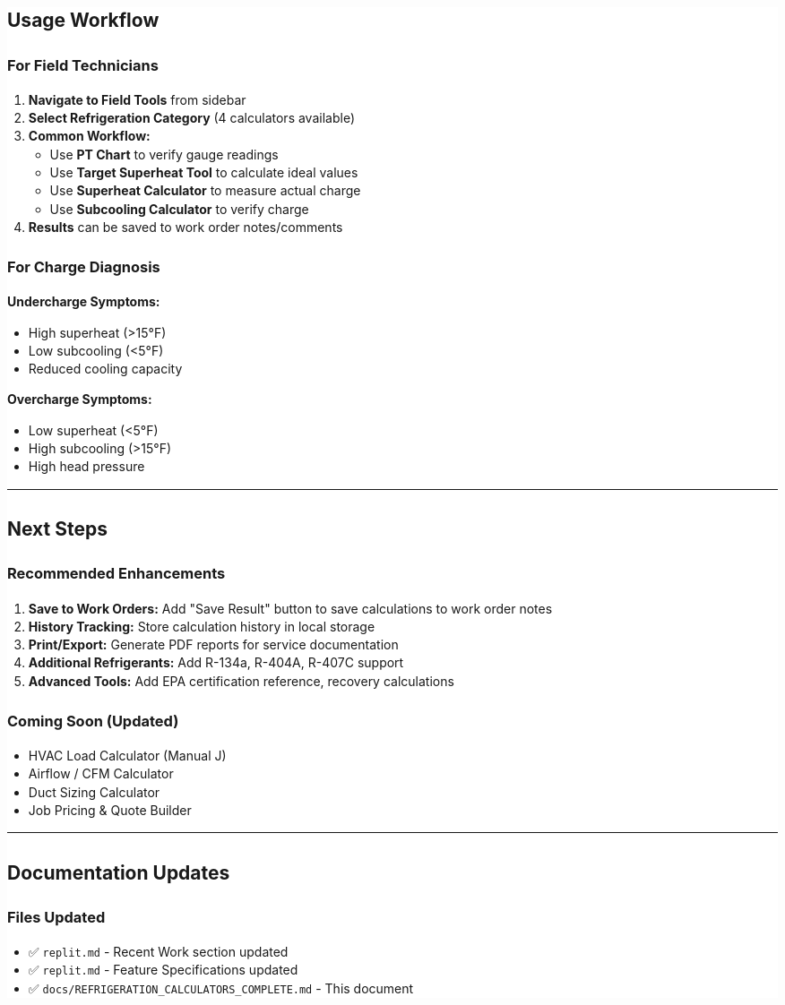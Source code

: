 ## Usage Workflow

### For Field Technicians

1. **Navigate to Field Tools** from sidebar
2. **Select Refrigeration Category** (4 calculators available)
3. **Common Workflow:**
   - Use **PT Chart** to verify gauge readings
   - Use **Target Superheat Tool** to calculate ideal values
   - Use **Superheat Calculator** to measure actual charge
   - Use **Subcooling Calculator** to verify charge
4. **Results** can be saved to work order notes/comments

### For Charge Diagnosis

**Undercharge Symptoms:**
- High superheat (>15°F)
- Low subcooling (<5°F)
- Reduced cooling capacity

**Overcharge Symptoms:**
- Low superheat (<5°F)
- High subcooling (>15°F)
- High head pressure

---

## Next Steps

### Recommended Enhancements
1. **Save to Work Orders:** Add "Save Result" button to save calculations to work order notes
2. **History Tracking:** Store calculation history in local storage
3. **Print/Export:** Generate PDF reports for service documentation
4. **Additional Refrigerants:** Add R-134a, R-404A, R-407C support
5. **Advanced Tools:** Add EPA certification reference, recovery calculations

### Coming Soon (Updated)
- HVAC Load Calculator (Manual J)
- Airflow / CFM Calculator
- Duct Sizing Calculator
- Job Pricing & Quote Builder

---

## Documentation Updates

### Files Updated
- ✅ `replit.md` - Recent Work section updated
- ✅ `replit.md` - Feature Specifications updated
- ✅ `docs/REFRIGERATION_CALCULATORS_COMPLETE.md` - This document
